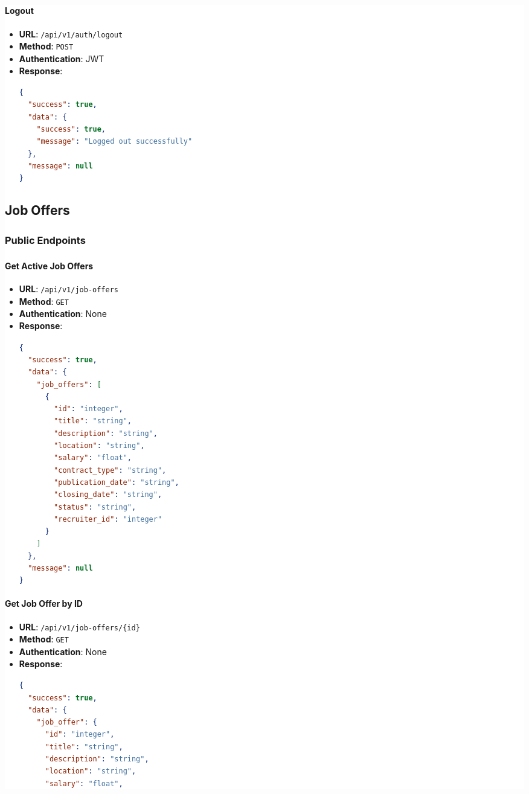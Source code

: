 #### Logout
- **URL**: `/api/v1/auth/logout`
- **Method**: `POST`
- **Authentication**: JWT
- **Response**: 
  ```json
  {
    "success": true,
    "data": {
      "success": true,
      "message": "Logged out successfully"
    },
    "message": null
  }
  ```

## Job Offers

### Public Endpoints

#### Get Active Job Offers
- **URL**: `/api/v1/job-offers`
- **Method**: `GET`
- **Authentication**: None
- **Response**: 
  ```json
  {
    "success": true,
    "data": {
      "job_offers": [
        {
          "id": "integer",
          "title": "string",
          "description": "string",
          "location": "string",
          "salary": "float",
          "contract_type": "string",
          "publication_date": "string",
          "closing_date": "string",
          "status": "string",
          "recruiter_id": "integer"
        }
      ]
    },
    "message": null
  }
  ```

#### Get Job Offer by ID
- **URL**: `/api/v1/job-offers/{id}`
- **Method**: `GET`
- **Authentication**: None
- **Response**: 
  ```json
  {
    "success": true,
    "data": {
      "job_offer": {
        "id": "integer",
        "title": "string",
        "description": "string",
        "location": "string",
        "salary": "float",
  ```